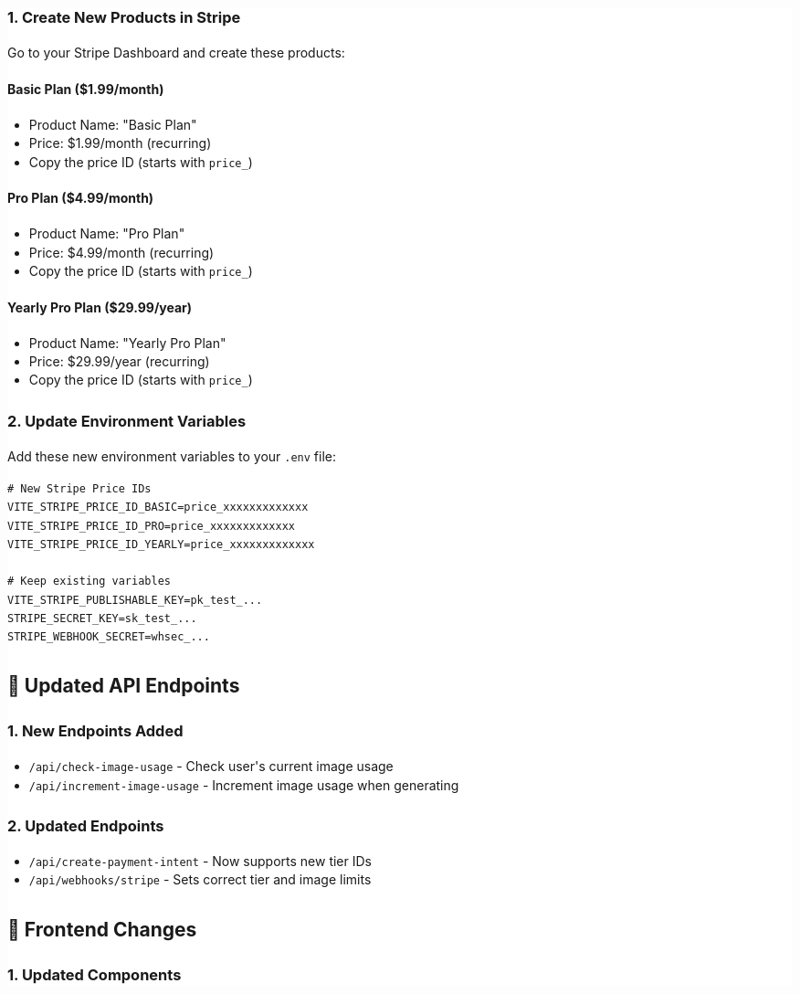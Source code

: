 ### 1. Create New Products in Stripe

Go to your Stripe Dashboard and create these products:

#### Basic Plan ($1.99/month)
- Product Name: "Basic Plan"
- Price: $1.99/month (recurring)
- Copy the price ID (starts with `price_`)

#### Pro Plan ($4.99/month)
- Product Name: "Pro Plan"
- Price: $4.99/month (recurring)
- Copy the price ID (starts with `price_`)

#### Yearly Pro Plan ($29.99/year)
- Product Name: "Yearly Pro Plan"
- Price: $29.99/year (recurring)
- Copy the price ID (starts with `price_`)

### 2. Update Environment Variables

Add these new environment variables to your `.env` file:

```env
# New Stripe Price IDs
VITE_STRIPE_PRICE_ID_BASIC=price_xxxxxxxxxxxxx
VITE_STRIPE_PRICE_ID_PRO=price_xxxxxxxxxxxxx
VITE_STRIPE_PRICE_ID_YEARLY=price_xxxxxxxxxxxxx

# Keep existing variables
VITE_STRIPE_PUBLISHABLE_KEY=pk_test_...
STRIPE_SECRET_KEY=sk_test_...
STRIPE_WEBHOOK_SECRET=whsec_...
```

## 🔄 Updated API Endpoints

### 1. New Endpoints Added

- `/api/check-image-usage` - Check user's current image usage
- `/api/increment-image-usage` - Increment image usage when generating

### 2. Updated Endpoints

- `/api/create-payment-intent` - Now supports new tier IDs
- `/api/webhooks/stripe` - Sets correct tier and image limits

## 🎨 Frontend Changes

### 1. Updated Components
